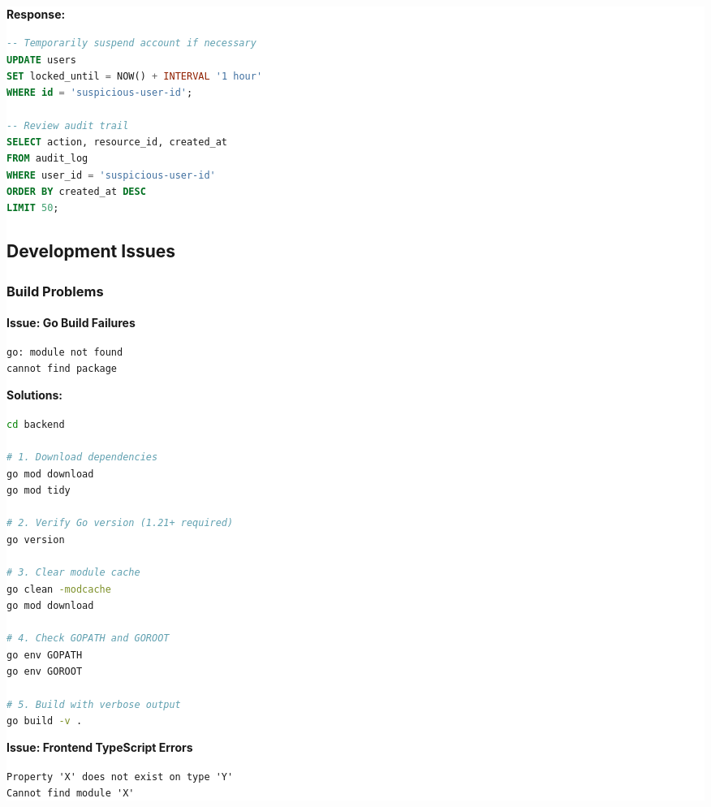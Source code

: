 **Response:**
```sql
-- Temporarily suspend account if necessary
UPDATE users 
SET locked_until = NOW() + INTERVAL '1 hour'
WHERE id = 'suspicious-user-id';

-- Review audit trail
SELECT action, resource_id, created_at 
FROM audit_log 
WHERE user_id = 'suspicious-user-id'
ORDER BY created_at DESC 
LIMIT 50;
```

## Development Issues

### Build Problems

**Issue: Go Build Failures**
```
go: module not found
cannot find package
```

**Solutions:**
```bash
cd backend

# 1. Download dependencies
go mod download
go mod tidy

# 2. Verify Go version (1.21+ required)
go version

# 3. Clear module cache
go clean -modcache
go mod download

# 4. Check GOPATH and GOROOT
go env GOPATH
go env GOROOT

# 5. Build with verbose output
go build -v .
```

**Issue: Frontend TypeScript Errors**
```
Property 'X' does not exist on type 'Y'
Cannot find module 'X'
```
